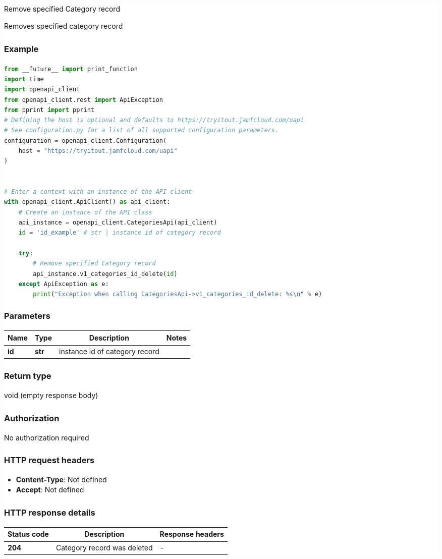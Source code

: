 Remove specified Category record 

Removes specified category record 

### Example

```python
from __future__ import print_function
import time
import openapi_client
from openapi_client.rest import ApiException
from pprint import pprint
# Defining the host is optional and defaults to https://tryitout.jamfcloud.com/uapi
# See configuration.py for a list of all supported configuration parameters.
configuration = openapi_client.Configuration(
    host = "https://tryitout.jamfcloud.com/uapi"
)


# Enter a context with an instance of the API client
with openapi_client.ApiClient() as api_client:
    # Create an instance of the API class
    api_instance = openapi_client.CategoriesApi(api_client)
    id = 'id_example' # str | instance id of category record

    try:
        # Remove specified Category record 
        api_instance.v1_categories_id_delete(id)
    except ApiException as e:
        print("Exception when calling CategoriesApi->v1_categories_id_delete: %s\n" % e)
```

### Parameters

Name | Type | Description  | Notes
------------- | ------------- | ------------- | -------------
 **id** | **str**| instance id of category record | 

### Return type

void (empty response body)

### Authorization

No authorization required

### HTTP request headers

 - **Content-Type**: Not defined
 - **Accept**: Not defined

### HTTP response details
| Status code | Description | Response headers |
|-------------|-------------|------------------|
**204** | Category record was deleted |  -  |
